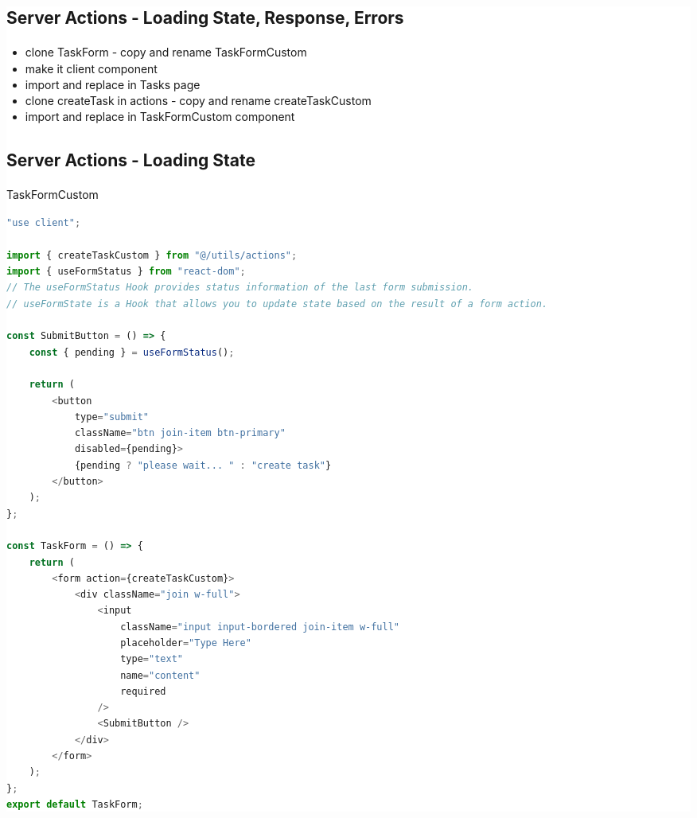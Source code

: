 ## Server Actions - Loading State, Response, Errors

-   clone TaskForm - copy and rename TaskFormCustom
-   make it client component
-   import and replace in Tasks page
-   clone createTask in actions - copy and rename createTaskCustom
-   import and replace in TaskFormCustom component

## Server Actions - Loading State

TaskFormCustom

```js
"use client";

import { createTaskCustom } from "@/utils/actions";
import { useFormStatus } from "react-dom";
// The useFormStatus Hook provides status information of the last form submission.
// useFormState is a Hook that allows you to update state based on the result of a form action.

const SubmitButton = () => {
    const { pending } = useFormStatus();

    return (
        <button
            type="submit"
            className="btn join-item btn-primary"
            disabled={pending}>
            {pending ? "please wait... " : "create task"}
        </button>
    );
};

const TaskForm = () => {
    return (
        <form action={createTaskCustom}>
            <div className="join w-full">
                <input
                    className="input input-bordered join-item w-full"
                    placeholder="Type Here"
                    type="text"
                    name="content"
                    required
                />
                <SubmitButton />
            </div>
        </form>
    );
};
export default TaskForm;
```
